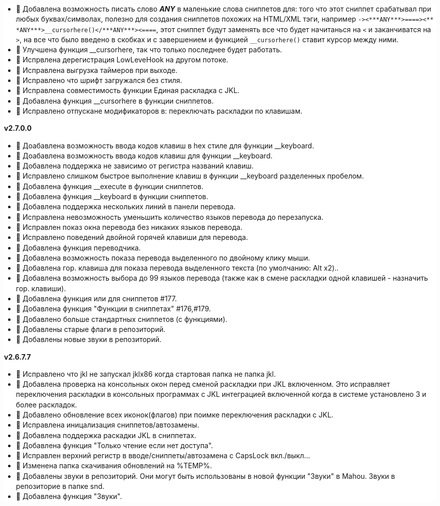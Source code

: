 - 💎 Добавлена возможность писать слово ***ANY*** в маленькие слова сниппетов для:
	того что этот сниппет срабатывал при любых буквах/символах,  полезно для создания сниппетов похожих на HTML/XML тэги,
	например `-><***ANY***>====><***ANY***>__cursorhere()</***ANY***><====`, 
	этот сниппет будут заменять все что будет начитанься на `<` и заканчиватся на `>`,
	на все что было введено в скобках и с завершением и функцией `__cursorhere()` ставит курсор между ними.
- 📝 Улучшена функция __cursorhere, так что только последнее будет работать.
- 🐛 Испрвлена дерегистрация LowLeveHook на другом потоке.
- 🐛 Исправлена выгрузка таймеров при выходе.
- 📝 Исправлено что шрифт загружался без стиля.
- 📝 Исправлена совместимость функции Единая раскладка с JKL.
- 💎 Добавлена функция __cursorhere в функции сниппетов.
- 🐛 Исправлено отпускане модификаторов в: переключать раскладки по клавишам.

**v2.7.0.0**<br/>

- 📝 Доабавлена возможность ввода кодов клавиш в hex стиле для функции __keyboard.
- 📝 Доабавлена возможность ввода кодов клавиш для функции __keyboard.
- 📝 Добавлена поддержка не зависимо от регистра названий клавиш.
- 📝 Исправлено слишком быстрое выполнение клавиш в функции __keyboard разделенных пробелом.
- 💎 Добавлена функция __execute в функции сниппетов.
- 💎 Добавлена функция __keyboard в функции сниппетов.
- 💎 Добавлена поддержка нескольких линий в панели перевода.
- 🐛 Исправлена невозможность уменьшить количество языков перевода до перезапуска.
- 📝 Исправлен показ окна перевода без никаких языков перевода.
- 🐛 Исправлено поведений двойной горячей клавиши для перевода.
- 💎 Добавлена функция переводчика.
- 💎 Добавлена возможность показа перевода выделенного по двойному клику мыши.
- 💎 Добавлена гор. клавиша для показа перевода выделенного текста (по умолчанию: Alt x2)..
- 💎 Добавлена возможность выбора до 99 языков перевода (также как в смене раскладки одной клавишей - назначить гор. клавиши).
- 💎 Добавлена функция или для сниппетов #177.
- 💎 Добавлена функция "Функции в сниппетах" #176,#179.
- 📝 Добавлено больше стандартных сниппетов (с функциями).
- 📝 Добавлены старые флаги в репозиторий.
- 💎 Добавлены новые звуки в репозиторий.

**v2.6.7.7**<br/>

- 🐛 Исправлено что jkl не запускал jklx86 когда стартовая папка не папка jkl.
- 🐛 Добавлена проверка на консольных окон перед сменой раскладки при JKL включенном.
	Это исправляет переключения раскладки в консольных программах с JKL интеграцией включенной когда в системе установлено 3 и более раскладок.
- 📝 Добавлено обновление всех иконок(флагов) при поимке переключения раскладки с JKL.
- 📝 Исправлена иницализация сниппетов/автозамены.
- 🐛 Добавлена поддержка раскадки JKL в сниппетах.
- 📝 Добавлена функция "Только чтение если нет доступа".
- 🐛 Исправлен верхний регистр в вводе/сниппеты/автозамена с CapsLock вкл./выкл…
- 📝 Изменена папка скачивания обновлений на %TEMP%.
- 📝 Добавлены звуки в репозиторий.
	Они могут быть использованы в новой функции "Звуки" в Mahou.
	Звуки в репозиторие в папке snd.
- 💎 Добавлена функция "Звуки".
